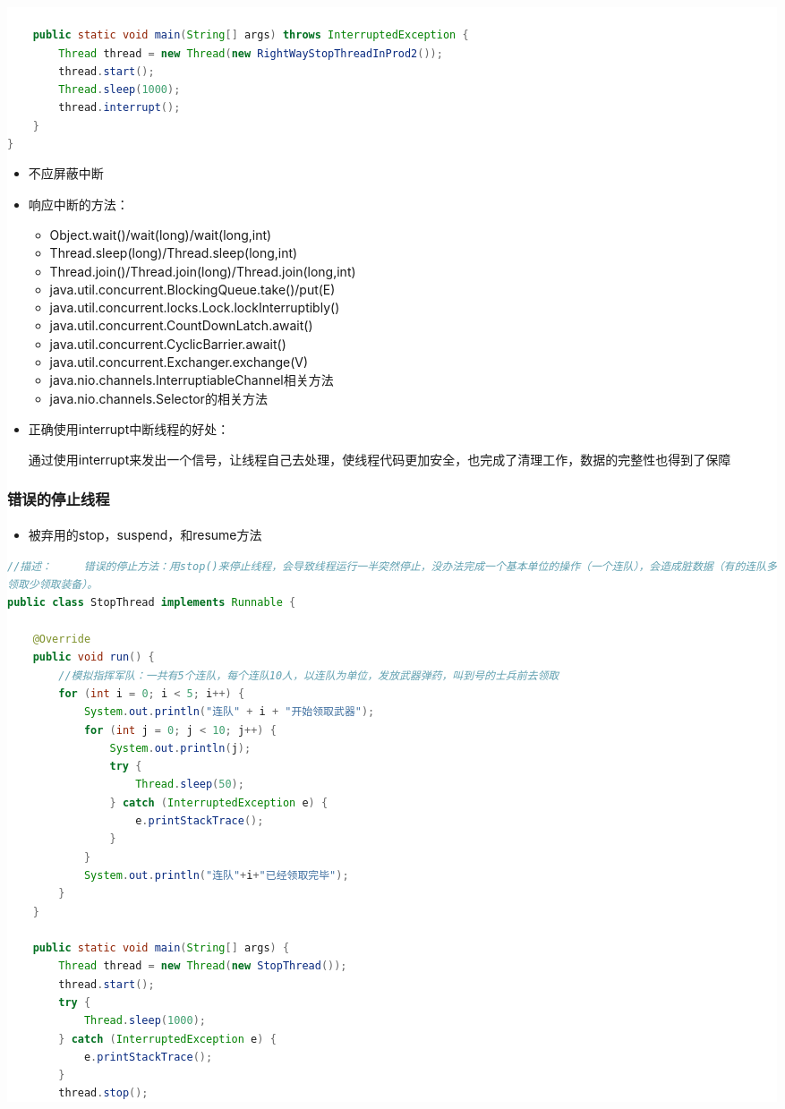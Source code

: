 ```java

    public static void main(String[] args) throws InterruptedException {
        Thread thread = new Thread(new RightWayStopThreadInProd2());
        thread.start();
        Thread.sleep(1000);
        thread.interrupt();
    }
}

```



- 不应屏蔽中断

- 响应中断的方法：

  - Object.wait()/wait(long)/wait(long,int)
  - Thread.sleep(long)/Thread.sleep(long,int)
  - Thread.join()/Thread.join(long)/Thread.join(long,int)
  - java.util.concurrent.BlockingQueue.take()/put(E)
  - java.util.concurrent.locks.Lock.lockInterruptibly()
  - java.util.concurrent.CountDownLatch.await()
  - java.util.concurrent.CyclicBarrier.await()
  - java.util.concurrent.Exchanger.exchange(V)
  - java.nio.channels.InterruptiableChannel相关方法
  - java.nio.channels.Selector的相关方法

- 正确使用interrupt中断线程的好处：

  通过使用interrupt来发出一个信号，让线程自己去处理，使线程代码更加安全，也完成了清理工作，数据的完整性也得到了保障


### 错误的停止线程

- 被弃用的stop，suspend，和resume方法

```java
//描述：     错误的停止方法：用stop()来停止线程，会导致线程运行一半突然停止，没办法完成一个基本单位的操作（一个连队），会造成脏数据（有的连队多领取少领取装备）。
public class StopThread implements Runnable {

    @Override
    public void run() {
        //模拟指挥军队：一共有5个连队，每个连队10人，以连队为单位，发放武器弹药，叫到号的士兵前去领取
        for (int i = 0; i < 5; i++) {
            System.out.println("连队" + i + "开始领取武器");
            for (int j = 0; j < 10; j++) {
                System.out.println(j);
                try {
                    Thread.sleep(50);
                } catch (InterruptedException e) {
                    e.printStackTrace();
                }
            }
            System.out.println("连队"+i+"已经领取完毕");
        }
    }

    public static void main(String[] args) {
        Thread thread = new Thread(new StopThread());
        thread.start();
        try {
            Thread.sleep(1000);
        } catch (InterruptedException e) {
            e.printStackTrace();
        }
        thread.stop();
```